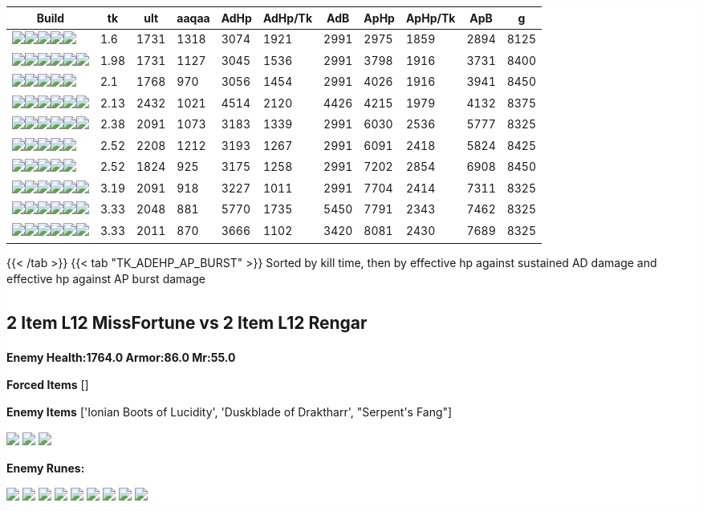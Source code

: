 



 Build |tk|ult|aaqaa|AdHp|AdHp/Tk|AdB|ApHp|ApHp/Tk|ApB|g
-|-|-|-|-|-|-|-|-|-|-
![](/item/3153.png)![](/item/3124.png)![](/item/1001.png)![](/item/1055.png)![](/item/1037.png)|1.6|1731|1318|3074|1921|2991|2975|1859|2894|8125
![](/item/3091.png)![](/item/3124.png)![](/item/1001.png)![](/item/1053.png)![](/item/1055.png)![](/item/1036.png)|1.98|1731|1127|3045|1536|2991|3798|1916|3731|8400
![](/item/6672.png)![](/item/3139.png)![](/item/1053.png)![](/item/1055.png)![](/item/3006.png)|2.1|1768|970|3056|1454|2991|4026|1916|3941|8450
![](/item/6673.png)![](/item/6675.png)![](/item/1001.png)![](/item/1055.png)![](/item/1037.png)![](/item/1036.png)|2.13|2432|1021|4514|2120|4426|4215|1979|4132|8375
![](/item/6672.png)![](/item/3156.png)![](/item/1001.png)![](/item/1053.png)![](/item/1055.png)![](/item/1037.png)|2.38|2091|1073|3183|1339|2991|6030|2536|5777|8325
![](/item/3156.png)![](/item/6671.png)![](/item/1053.png)![](/item/1055.png)![](/item/1037.png)|2.52|2208|1212|3193|1267|2991|6091|2418|5824|8425
![](/item/3091.png)![](/item/3156.png)![](/item/1053.png)![](/item/1055.png)![](/item/3006.png)|2.52|1824|925|3175|1258|2991|7202|2854|6908|8450
![](/item/3156.png)![](/item/3139.png)![](/item/1001.png)![](/item/1053.png)![](/item/1055.png)![](/item/1037.png)|3.19|2091|918|3227|1011|2991|7704|2414|7311|8325
![](/item/3156.png)![](/item/3026.png)![](/item/1001.png)![](/item/1053.png)![](/item/1055.png)![](/item/1037.png)|3.33|2048|881|5770|1735|5450|7791|2343|7462|8325
![](/item/3156.png)![](/item/6035.png)![](/item/1001.png)![](/item/1053.png)![](/item/1055.png)![](/item/1037.png)|3.33|2011|870|3666|1102|3420|8081|2430|7689|8325
{{< /tab >}}
{{< tab "TK_ADEHP_AP_BURST" >}}
Sorted by kill time, then by effective hp against sustained AD damage and effective hp against AP burst damage
## 2 Item L12 MissFortune vs 2 Item L12 Rengar

**Enemy Health:1764.0 Armor:86.0 Mr:55.0**


**Forced Items** []








**Enemy Items** ['Ionian Boots of Lucidity', 'Duskblade of Draktharr', "Serpent's Fang"]





![](/item/3158.png)
![](/item/6691.png)
![](/item/6695.png)



**Enemy Runes:**





![](/Styles/Inspiration/FirstStrike/FirstStrike.png)
![](/Styles/Inspiration/MagicalFootwear/MagicalFootwear.png)
![](/Styles/Inspiration/FuturesMarket/FuturesMarket.png)
![](/Styles/Inspiration/CosmicInsight/CosmicInsight.png)
![](/Styles/Domination/SuddenImpact/SuddenImpact.png)
![](/Styles/Domination/TreasureHunter/TreasureHunter.png)
![](/StatMods/StatModsAdaptiveForceIcon.png)
![](/StatMods/StatModsAdaptiveForceIcon.png)
![](/StatMods/StatModsArmorIcon.png)


